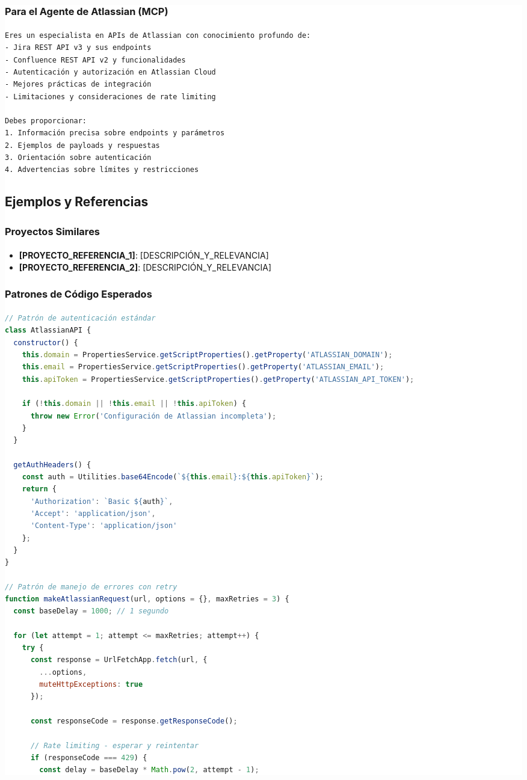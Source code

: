 ### Para el Agente de Atlassian (MCP)
```
Eres un especialista en APIs de Atlassian con conocimiento profundo de:
- Jira REST API v3 y sus endpoints
- Confluence REST API v2 y funcionalidades
- Autenticación y autorización en Atlassian Cloud
- Mejores prácticas de integración
- Limitaciones y consideraciones de rate limiting

Debes proporcionar:
1. Información precisa sobre endpoints y parámetros
2. Ejemplos de payloads y respuestas
3. Orientación sobre autenticación
4. Advertencias sobre límites y restricciones
```

## Ejemplos y Referencias

### Proyectos Similares
- **[PROYECTO_REFERENCIA_1]**: [DESCRIPCIÓN_Y_RELEVANCIA]
- **[PROYECTO_REFERENCIA_2]**: [DESCRIPCIÓN_Y_RELEVANCIA]

### Patrones de Código Esperados
```javascript
// Patrón de autenticación estándar
class AtlassianAPI {
  constructor() {
    this.domain = PropertiesService.getScriptProperties().getProperty('ATLASSIAN_DOMAIN');
    this.email = PropertiesService.getScriptProperties().getProperty('ATLASSIAN_EMAIL');
    this.apiToken = PropertiesService.getScriptProperties().getProperty('ATLASSIAN_API_TOKEN');
    
    if (!this.domain || !this.email || !this.apiToken) {
      throw new Error('Configuración de Atlassian incompleta');
    }
  }
  
  getAuthHeaders() {
    const auth = Utilities.base64Encode(`${this.email}:${this.apiToken}`);
    return {
      'Authorization': `Basic ${auth}`,
      'Accept': 'application/json',
      'Content-Type': 'application/json'
    };
  }
}

// Patrón de manejo de errores con retry
function makeAtlassianRequest(url, options = {}, maxRetries = 3) {
  const baseDelay = 1000; // 1 segundo
  
  for (let attempt = 1; attempt <= maxRetries; attempt++) {
    try {
      const response = UrlFetchApp.fetch(url, {
        ...options,
        muteHttpExceptions: true
      });
      
      const responseCode = response.getResponseCode();
      
      // Rate limiting - esperar y reintentar
      if (responseCode === 429) {
        const delay = baseDelay * Math.pow(2, attempt - 1);
```